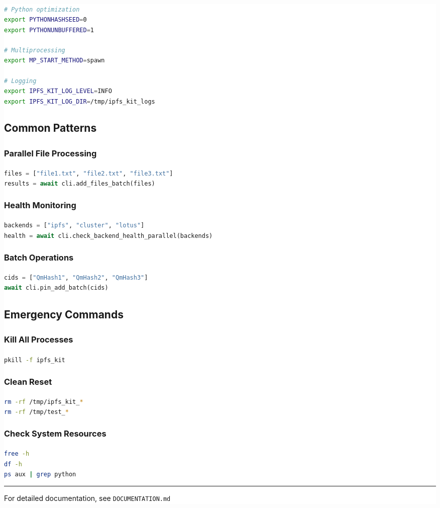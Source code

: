```bash
# Python optimization
export PYTHONHASHSEED=0
export PYTHONUNBUFFERED=1

# Multiprocessing
export MP_START_METHOD=spawn

# Logging
export IPFS_KIT_LOG_LEVEL=INFO
export IPFS_KIT_LOG_DIR=/tmp/ipfs_kit_logs
```

## Common Patterns

### Parallel File Processing
```python
files = ["file1.txt", "file2.txt", "file3.txt"]
results = await cli.add_files_batch(files)
```

### Health Monitoring
```python
backends = ["ipfs", "cluster", "lotus"]
health = await cli.check_backend_health_parallel(backends)
```

### Batch Operations
```python
cids = ["QmHash1", "QmHash2", "QmHash3"]
await cli.pin_add_batch(cids)
```

## Emergency Commands

### Kill All Processes
```bash
pkill -f ipfs_kit
```

### Clean Reset
```bash
rm -rf /tmp/ipfs_kit_*
rm -rf /tmp/test_*
```

### Check System Resources
```bash
free -h
df -h
ps aux | grep python
```

---

For detailed documentation, see `DOCUMENTATION.md`
